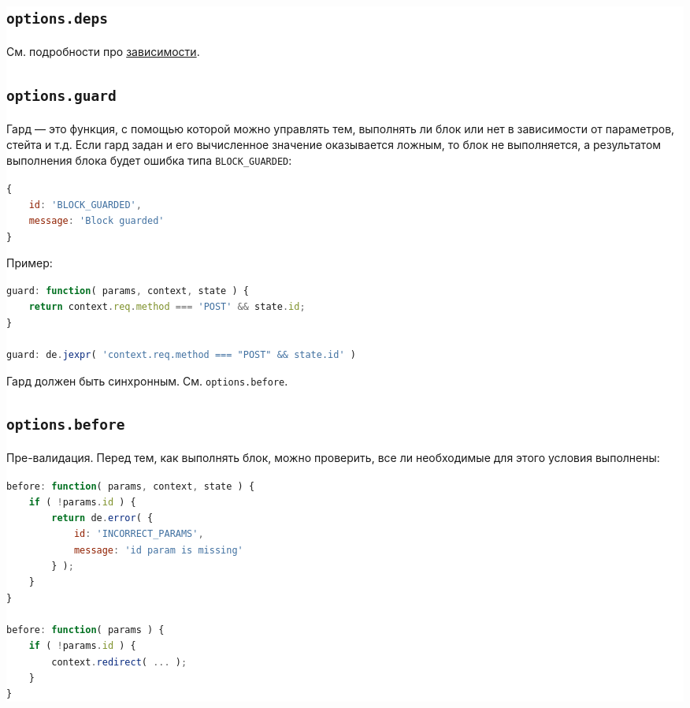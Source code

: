 
## `options.deps`

См. подробности про [зависимости](./deps.md).


## `options.guard`

Гард — это функция, с помощью которой можно управлять тем,
выполнять ли блок или нет в зависимости от параметров, стейта и т.д.
Если гард задан и его вычисленное значение оказывается ложным, то блок не выполняется,
а результатом выполнения блока будет ошибка типа `BLOCK_GUARDED`:

```js
{
    id: 'BLOCK_GUARDED',
    message: 'Block guarded'
}
```

Пример:

```js
guard: function( params, context, state ) {
    return context.req.method === 'POST' && state.id;
}

guard: de.jexpr( 'context.req.method === "POST" && state.id' )
```

Гард должен быть синхронным. См. `options.before`.


## `options.before`

Пре-валидация. Перед тем, как выполнять блок, можно проверить,
все ли необходимые для этого условия выполнены:

```js
before: function( params, context, state ) {
    if ( !params.id ) {
        return de.error( {
            id: 'INCORRECT_PARAMS',
            message: 'id param is missing'
        } );
    }
}

before: function( params ) {
    if ( !params.id ) {
        context.redirect( ... );
    }
}
```
